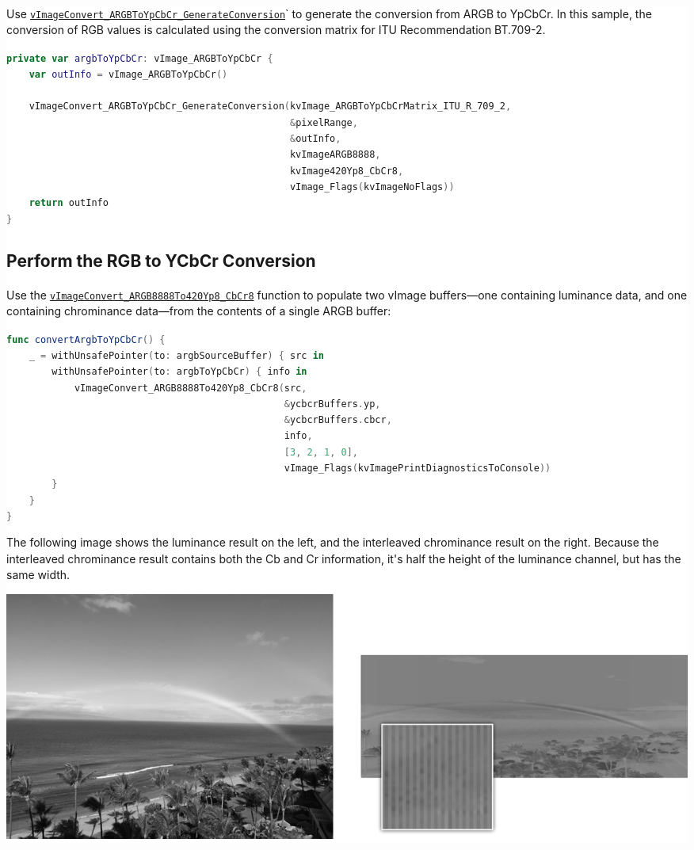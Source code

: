 Use [`vImageConvert_ARGBToYpCbCr_GenerateConversion`](https://developer.apple.com/documentation/accelerate/1533246-vimageconvert_argbtoypcbcr_gener)` to generate the conversion from ARGB to YpCbCr. In this sample, the conversion of RGB values is calculated using the conversion matrix for ITU Recommendation BT.709-2.

``` swift
private var argbToYpCbCr: vImage_ARGBToYpCbCr {
    var outInfo = vImage_ARGBToYpCbCr()
    
    vImageConvert_ARGBToYpCbCr_GenerateConversion(kvImage_ARGBToYpCbCrMatrix_ITU_R_709_2,
                                                  &pixelRange,
                                                  &outInfo,
                                                  kvImageARGB8888,
                                                  kvImage420Yp8_CbCr8,
                                                  vImage_Flags(kvImageNoFlags))
    return outInfo
}
```

## Perform the RGB to YCbCr Conversion

Use the [`vImageConvert_ARGB8888To420Yp8_CbCr8`](https://developer.apple.com/documentation/accelerate/1533164-vimageconvert_argb8888to420yp8_c) function to populate two vImage buffers—one containing luminance data, and one containing chrominance data—from the contents of a single ARGB buffer:

``` swift
func convertArgbToYpCbCr() {
    _ = withUnsafePointer(to: argbSourceBuffer) { src in
        withUnsafePointer(to: argbToYpCbCr) { info in
            vImageConvert_ARGB8888To420Yp8_CbCr8(src,
                                                 &ycbcrBuffers.yp,
                                                 &ycbcrBuffers.cbcr,
                                                 info,
                                                 [3, 2, 1, 0],
                                                 vImage_Flags(kvImagePrintDiagnosticsToConsole))
        }
    }
}
```

The following image shows the luminance result on the left, and the interleaved chrominance result on the right. Because the interleaved chrominance result contains both the Cb and Cr information, it's half the height of the luminance channel, but has the same width.

![Images of the luminance and chrominance buffers. The chrominance buffer contains the Cb and Cr information as interleaved pixels, and appears as alternate vertical stripes of each channel.](Documentation/ycbcrBuffers.png)
